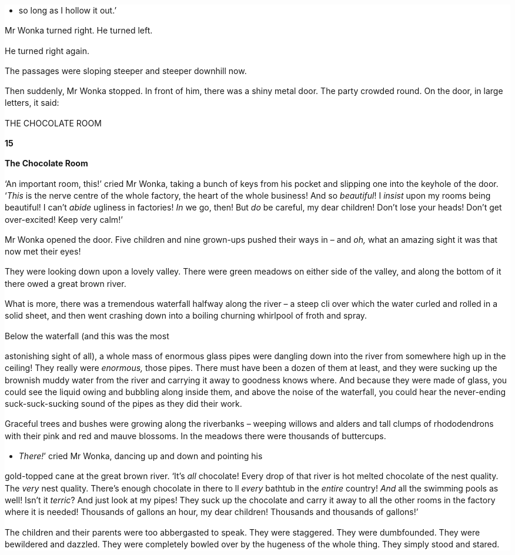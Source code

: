 - so long as I hollow it out.’

Mr Wonka turned right. He turned left.

He turned right again.

The passages were sloping steeper and steeper downhill now.

Then suddenly, Mr Wonka stopped. In front of him, there was a shiny metal door. The party crowded round. On the door, in large letters, it said:

THE CHOCOLATE ROOM

<a name="_page67_x76.50_y96.75"></a>**15**

**The Chocolate Room**

‘An important room, this!’ cried Mr Wonka, taking a bunch of keys from his pocket and slipping one into the keyhole of the door. ‘*This* is the nerve centre of the whole factory, the heart of the whole business! And so *beautiful*! I *insist* upon my rooms being beautiful! I can’t *abide* ugliness in factories! *In* we go, then! But *do* be careful, my dear children! Don’t lose your heads! Don’t get over-excited! Keep very calm!’

Mr Wonka opened the door. Five children and nine grown-ups pushed their ways in – and *oh,* what an amazing sight it was that now met their eyes!

They were looking down upon a lovely valley. There were green meadows on either side of the valley, and along the bottom of it there  owed a great brown river.

What is more, there was a tremendous waterfall halfway along the river – a steep cli  over which the water curled and rolled in a solid sheet, and then went crashing down into a boiling churning whirlpool of froth and spray.

Below the waterfall (and this was the most

astonishing sight of all), a whole mass of enormous glass pipes were dangling down into the river from somewhere high up in the ceiling! They really were *enormous,* those pipes. There must have been a dozen of them at least, and they were sucking up the brownish muddy water from the river and carrying it away to goodness knows where. And because they were made of glass, you could see the liquid  owing and bubbling along inside them, and above the noise of the waterfall, you could hear the never-ending suck-suck-sucking sound of the pipes as they did their work.

Graceful trees and bushes were growing along the riverbanks – weeping willows and alders and tall clumps of rhododendrons with their pink and red and mauve blossoms. In the meadows there were thousands of buttercups.

- *There!*’ cried Mr Wonka, dancing up and down and pointing his

gold-topped cane at the great brown river. ‘It’s *all* chocolate! Every drop of that river is hot melted chocolate of the  nest quality. The *very*  nest quality. There’s enough chocolate in there to  ll *every* bathtub in the *entire* country! *And* all the swimming pools as well! Isn’t it *terri c*? And just look at my pipes! They suck up the chocolate and carry it away to all the other rooms in the factory where it is needed! Thousands of gallons an hour, my dear children! Thousands and thousands of gallons!’

The children and their parents were too  abbergasted to speak. They were staggered. They were dumbfounded. They were bewildered and dazzled. They were completely bowled over by the hugeness of the whole thing. They simply stood and stared.
